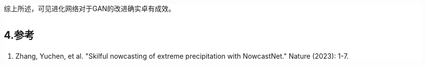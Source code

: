 综上所述，可见进化网络对于GAN的改进确实卓有成效。






## 4.参考

 1. <p name = "ref1">Zhang, Yuchen, et al. "Skilful nowcasting of extreme precipitation with NowcastNet." Nature (2023): 1-7.</p>